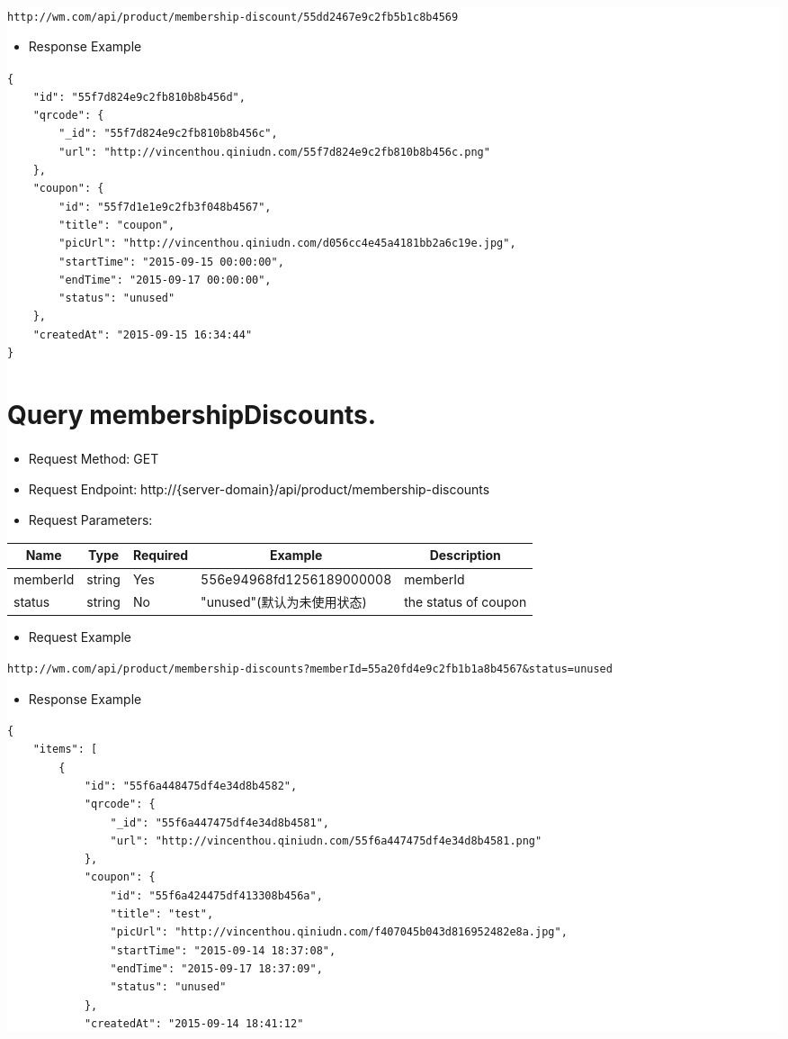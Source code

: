 ```
http://wm.com/api/product/membership-discount/55dd2467e9c2fb5b1c8b4569
```

- Response Example

```
{
    "id": "55f7d824e9c2fb810b8b456d",
    "qrcode": {
        "_id": "55f7d824e9c2fb810b8b456c",
        "url": "http://vincenthou.qiniudn.com/55f7d824e9c2fb810b8b456c.png"
    },
    "coupon": {
        "id": "55f7d1e1e9c2fb3f048b4567",
        "title": "coupon",
        "picUrl": "http://vincenthou.qiniudn.com/d056cc4e45a4181bb2a6c19e.jpg",
        "startTime": "2015-09-15 00:00:00",
        "endTime": "2015-09-17 00:00:00",
        "status": "unused"
    },
    "createdAt": "2015-09-15 16:34:44"
}
```


# Query membershipDiscounts.

- Request Method:
GET

- Request Endpoint:
http://{server-domain}/api/product/membership-discounts

- Request Parameters:

| Name | Type | Required | Example | Description |
| ---- | ---- | -------- | ------- | ----------- |
| memberId | string | Yes | 556e94968fd1256189000008 | memberId |
| status | string | No  | "unused"(默认为未使用状态) | the status of coupon |

- Request Example

```
http://wm.com/api/product/membership-discounts?memberId=55a20fd4e9c2fb1b1a8b4567&status=unused
```

- Response Example

```
{
    "items": [
        {
            "id": "55f6a448475df4e34d8b4582",
            "qrcode": {
                "_id": "55f6a447475df4e34d8b4581",
                "url": "http://vincenthou.qiniudn.com/55f6a447475df4e34d8b4581.png"
            },
            "coupon": {
                "id": "55f6a424475df413308b456a",
                "title": "test",
                "picUrl": "http://vincenthou.qiniudn.com/f407045b043d816952482e8a.jpg",
                "startTime": "2015-09-14 18:37:08",
                "endTime": "2015-09-17 18:37:09",
                "status": "unused"
            },
            "createdAt": "2015-09-14 18:41:12"
```